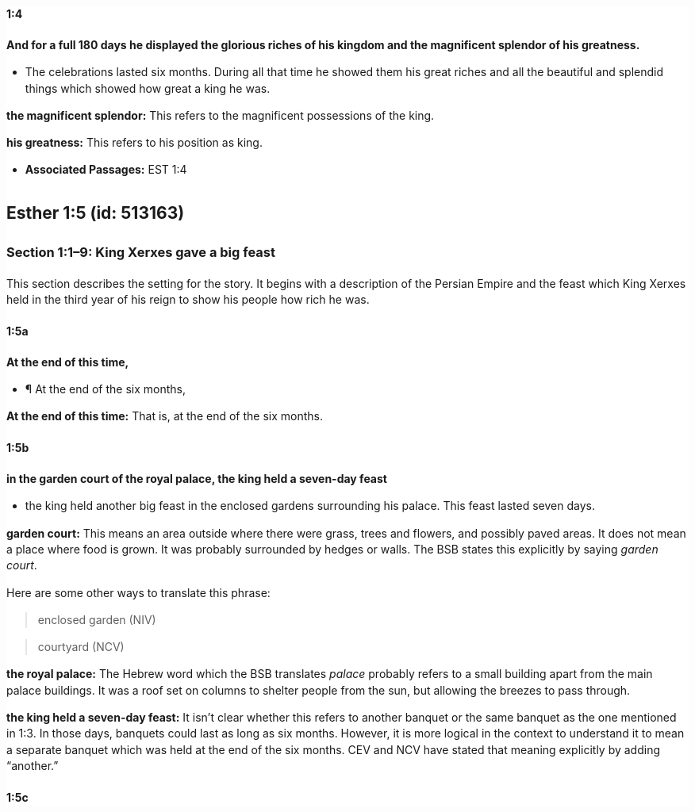 #### 1:4

**And for a full 180 days he displayed the glorious riches of his kingdom and the magnificent splendor of his greatness.**

* The celebrations lasted six months. During all that time he showed them his great riches and all the beautiful and splendid things which showed how great a king he was.

**the magnificent splendor:** This refers to the magnificent possessions of the king.

**his greatness:** This refers to his position as king.

* **Associated Passages:** EST 1:4

## Esther 1:5 (id: 513163)

### Section 1:1–9: King Xerxes gave a big feast

This section describes the setting for the story. It begins with a description of the Persian Empire and the feast which King Xerxes held in the third year of his reign to show his people how rich he was.

#### 1:5a

**At the end of this time,**

* ¶ At the end of the six months,

**At the end of this time:** That is, at the end of the six months.

#### 1:5b

**in the garden court of the royal palace, the king held a seven\-day feast**

* the king held another big feast in the enclosed gardens surrounding his palace. This feast lasted seven days.

**garden court:** This means an area outside where there were grass, trees and flowers, and possibly paved areas. It does not mean a place where food is grown. It was probably surrounded by hedges or walls. The BSB states this explicitly by saying *garden court*.

Here are some other ways to translate this phrase:

> enclosed garden (NIV)

> courtyard (NCV)

**the royal palace:** The Hebrew word which the BSB translates *palace* probably refers to a small building apart from the main palace buildings. It was a roof set on columns to shelter people from the sun, but allowing the breezes to pass through.

**the king held a seven\-day feast:** It isn’t clear whether this refers to another banquet or the same banquet as the one mentioned in 1:3\. In those days, banquets could last as long as six months. However, it is more logical in the context to understand it to mean a separate banquet which was held at the end of the six months. CEV and NCV have stated that meaning explicitly by adding “another.”

#### 1:5c
